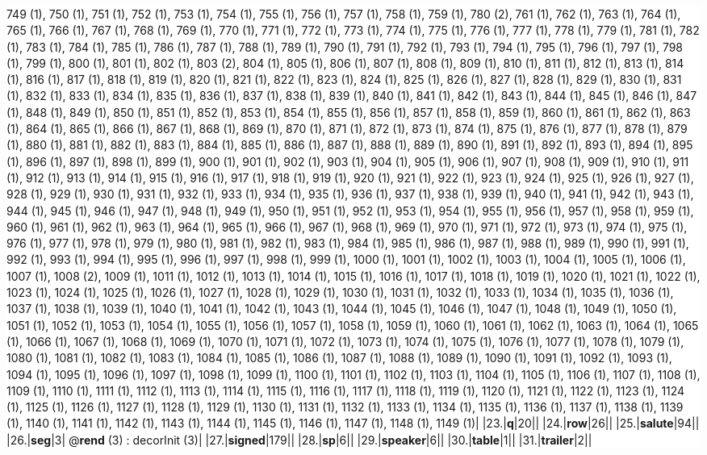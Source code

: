 749 (1), 750 (1), 751 (1), 752 (1), 753 (1), 754 (1), 755 (1), 756 (1), 757 (1), 758 (1), 759 (1), 780 (2), 761 (1), 762 (1), 763 (1), 764 (1), 765 (1), 766 (1), 767 (1), 768 (1), 769 (1), 770 (1), 771 (1), 772 (1), 773 (1), 774 (1), 775 (1), 776 (1), 777 (1), 778 (1), 779 (1), 781 (1), 782 (1), 783 (1), 784 (1), 785 (1), 786 (1), 787 (1), 788 (1), 789 (1), 790 (1), 791 (1), 792 (1), 793 (1), 794 (1), 795 (1), 796 (1), 797 (1), 798 (1), 799 (1), 800 (1), 801 (1), 802 (1), 803 (2), 804 (1), 805 (1), 806 (1), 807 (1), 808 (1), 809 (1), 810 (1), 811 (1), 812 (1), 813 (1), 814 (1), 816 (1), 817 (1), 818 (1), 819 (1), 820 (1), 821 (1), 822 (1), 823 (1), 824 (1), 825 (1), 826 (1), 827 (1), 828 (1), 829 (1), 830 (1), 831 (1), 832 (1), 833 (1), 834 (1), 835 (1), 836 (1), 837 (1), 838 (1), 839 (1), 840 (1), 841 (1), 842 (1), 843 (1), 844 (1), 845 (1), 846 (1), 847 (1), 848 (1), 849 (1), 850 (1), 851 (1), 852 (1), 853 (1), 854 (1), 855 (1), 856 (1), 857 (1), 858 (1), 859 (1), 860 (1), 861 (1), 862 (1), 863 (1), 864 (1), 865 (1), 866 (1), 867 (1), 868 (1), 869 (1), 870 (1), 871 (1), 872 (1), 873 (1), 874 (1), 875 (1), 876 (1), 877 (1), 878 (1), 879 (1), 880 (1), 881 (1), 882 (1), 883 (1), 884 (1), 885 (1), 886 (1), 887 (1), 888 (1), 889 (1), 890 (1), 891 (1), 892 (1), 893 (1), 894 (1), 895 (1), 896 (1), 897 (1), 898 (1), 899 (1), 900 (1), 901 (1), 902 (1), 903 (1), 904 (1), 905 (1), 906 (1), 907 (1), 908 (1), 909 (1), 910 (1), 911 (1), 912 (1), 913 (1), 914 (1), 915 (1), 916 (1), 917 (1), 918 (1), 919 (1), 920 (1), 921 (1), 922 (1), 923 (1), 924 (1), 925 (1), 926 (1), 927 (1), 928 (1), 929 (1), 930 (1), 931 (1), 932 (1), 933 (1), 934 (1), 935 (1), 936 (1), 937 (1), 938 (1), 939 (1), 940 (1), 941 (1), 942 (1), 943 (1), 944 (1), 945 (1), 946 (1), 947 (1), 948 (1), 949 (1), 950 (1), 951 (1), 952 (1), 953 (1), 954 (1), 955 (1), 956 (1), 957 (1), 958 (1), 959 (1), 960 (1), 961 (1), 962 (1), 963 (1), 964 (1), 965 (1), 966 (1), 967 (1), 968 (1), 969 (1), 970 (1), 971 (1), 972 (1), 973 (1), 974 (1), 975 (1), 976 (1), 977 (1), 978 (1), 979 (1), 980 (1), 981 (1), 982 (1), 983 (1), 984 (1), 985 (1), 986 (1), 987 (1), 988 (1), 989 (1), 990 (1), 991 (1), 992 (1), 993 (1), 994 (1), 995 (1), 996 (1), 997 (1), 998 (1), 999 (1), 1000 (1), 1001 (1), 1002 (1), 1003 (1), 1004 (1), 1005 (1), 1006 (1), 1007 (1), 1008 (2), 1009 (1), 1011 (1), 1012 (1), 1013 (1), 1014 (1), 1015 (1), 1016 (1), 1017 (1), 1018 (1), 1019 (1), 1020 (1), 1021 (1), 1022 (1), 1023 (1), 1024 (1), 1025 (1), 1026 (1), 1027 (1), 1028 (1), 1029 (1), 1030 (1), 1031 (1), 1032 (1), 1033 (1), 1034 (1), 1035 (1), 1036 (1), 1037 (1), 1038 (1), 1039 (1), 1040 (1), 1041 (1), 1042 (1), 1043 (1), 1044 (1), 1045 (1), 1046 (1), 1047 (1), 1048 (1), 1049 (1), 1050 (1), 1051 (1), 1052 (1), 1053 (1), 1054 (1), 1055 (1), 1056 (1), 1057 (1), 1058 (1), 1059 (1), 1060 (1), 1061 (1), 1062 (1), 1063 (1), 1064 (1), 1065 (1), 1066 (1), 1067 (1), 1068 (1), 1069 (1), 1070 (1), 1071 (1), 1072 (1), 1073 (1), 1074 (1), 1075 (1), 1076 (1), 1077 (1), 1078 (1), 1079 (1), 1080 (1), 1081 (1), 1082 (1), 1083 (1), 1084 (1), 1085 (1), 1086 (1), 1087 (1), 1088 (1), 1089 (1), 1090 (1), 1091 (1), 1092 (1), 1093 (1), 1094 (1), 1095 (1), 1096 (1), 1097 (1), 1098 (1), 1099 (1), 1100 (1), 1101 (1), 1102 (1), 1103 (1), 1104 (1), 1105 (1), 1106 (1), 1107 (1), 1108 (1), 1109 (1), 1110 (1), 1111 (1), 1112 (1), 1113 (1), 1114 (1), 1115 (1), 1116 (1), 1117 (1), 1118 (1), 1119 (1), 1120 (1), 1121 (1), 1122 (1), 1123 (1), 1124 (1), 1125 (1), 1126 (1), 1127 (1), 1128 (1), 1129 (1), 1130 (1), 1131 (1), 1132 (1), 1133 (1), 1134 (1), 1135 (1), 1136 (1), 1137 (1), 1138 (1), 1139 (1), 1140 (1), 1141 (1), 1142 (1), 1143 (1), 1144 (1), 1145 (1), 1146 (1), 1147 (1), 1148 (1), 1149 (1)|
|23.|__q__|20||
|24.|__row__|26||
|25.|__salute__|94||
|26.|__seg__|3| @__rend__ (3) : decorInit (3)|
|27.|__signed__|179||
|28.|__sp__|6||
|29.|__speaker__|6||
|30.|__table__|1||
|31.|__trailer__|2||
